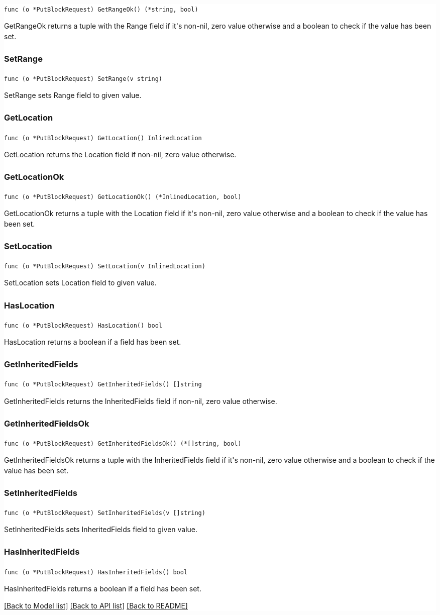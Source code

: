 `func (o *PutBlockRequest) GetRangeOk() (*string, bool)`

GetRangeOk returns a tuple with the Range field if it's non-nil, zero value otherwise
and a boolean to check if the value has been set.

### SetRange

`func (o *PutBlockRequest) SetRange(v string)`

SetRange sets Range field to given value.


### GetLocation

`func (o *PutBlockRequest) GetLocation() InlinedLocation`

GetLocation returns the Location field if non-nil, zero value otherwise.

### GetLocationOk

`func (o *PutBlockRequest) GetLocationOk() (*InlinedLocation, bool)`

GetLocationOk returns a tuple with the Location field if it's non-nil, zero value otherwise
and a boolean to check if the value has been set.

### SetLocation

`func (o *PutBlockRequest) SetLocation(v InlinedLocation)`

SetLocation sets Location field to given value.

### HasLocation

`func (o *PutBlockRequest) HasLocation() bool`

HasLocation returns a boolean if a field has been set.

### GetInheritedFields

`func (o *PutBlockRequest) GetInheritedFields() []string`

GetInheritedFields returns the InheritedFields field if non-nil, zero value otherwise.

### GetInheritedFieldsOk

`func (o *PutBlockRequest) GetInheritedFieldsOk() (*[]string, bool)`

GetInheritedFieldsOk returns a tuple with the InheritedFields field if it's non-nil, zero value otherwise
and a boolean to check if the value has been set.

### SetInheritedFields

`func (o *PutBlockRequest) SetInheritedFields(v []string)`

SetInheritedFields sets InheritedFields field to given value.

### HasInheritedFields

`func (o *PutBlockRequest) HasInheritedFields() bool`

HasInheritedFields returns a boolean if a field has been set.


[[Back to Model list]](../README.md#documentation-for-models) [[Back to API list]](../README.md#documentation-for-api-endpoints) [[Back to README]](../README.md)


